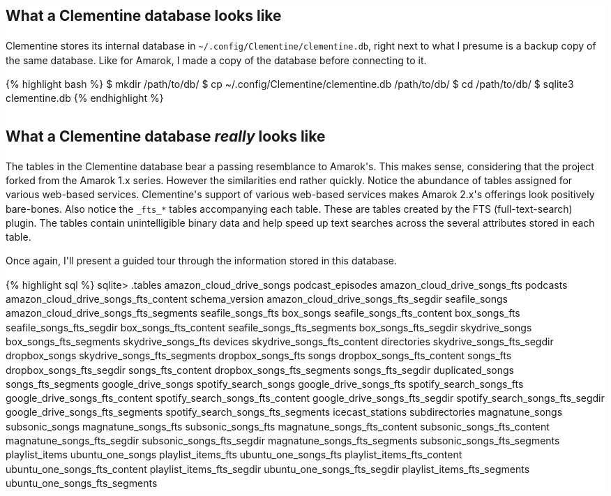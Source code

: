 ## What a Clementine database looks like

Clementine stores its internal database in `~/.config/Clementine/clementine.db`, right next to what I presume is a backup copy of the same database.
Like for Amarok, I made a copy of the database before connecting to it.

{% highlight bash %}
$ mkdir /path/to/db/
$ cp ~/.config/Clementine/clementine.db /path/to/db/
$ cd /path/to/db/
$ sqlite3 clementine.db
{% endhighlight %}

## What a Clementine database *really* looks like

The tables in the Clementine database bear a passing resemblance to Amarok's.
This makes sense, considering that the project forked from the Amarok 1.x series.
However the similarities end rather quickly.
Notice the abundance of tables assigned for various web-based services.
Clementine's support of various web-based services makes Amarok 2.x's offerings look positively bare-bones.
Also notice the `_fts_*` tables accompanying each table.
These are tables created by the FTS (full-text-search) plugin.
The tables contain unintelligible binary data and help speed up text searches across the several attributes stored in each table.

Once again, I'll present a guided tour through the information stored in this database.

{% highlight sql %}
sqlite> .tables
amazon_cloud_drive_songs               podcast_episodes
amazon_cloud_drive_songs_fts           podcasts
amazon_cloud_drive_songs_fts_content   schema_version
amazon_cloud_drive_songs_fts_segdir    seafile_songs
amazon_cloud_drive_songs_fts_segments  seafile_songs_fts
box_songs                              seafile_songs_fts_content
box_songs_fts                          seafile_songs_fts_segdir
box_songs_fts_content                  seafile_songs_fts_segments
box_songs_fts_segdir                   skydrive_songs
box_songs_fts_segments                 skydrive_songs_fts
devices                                skydrive_songs_fts_content
directories                            skydrive_songs_fts_segdir
dropbox_songs                          skydrive_songs_fts_segments
dropbox_songs_fts                      songs
dropbox_songs_fts_content              songs_fts
dropbox_songs_fts_segdir               songs_fts_content
dropbox_songs_fts_segments             songs_fts_segdir
duplicated_songs                       songs_fts_segments
google_drive_songs                     spotify_search_songs
google_drive_songs_fts                 spotify_search_songs_fts
google_drive_songs_fts_content         spotify_search_songs_fts_content
google_drive_songs_fts_segdir          spotify_search_songs_fts_segdir
google_drive_songs_fts_segments        spotify_search_songs_fts_segments
icecast_stations                       subdirectories
magnatune_songs                        subsonic_songs
magnatune_songs_fts                    subsonic_songs_fts
magnatune_songs_fts_content            subsonic_songs_fts_content
magnatune_songs_fts_segdir             subsonic_songs_fts_segdir
magnatune_songs_fts_segments           subsonic_songs_fts_segments
playlist_items                         ubuntu_one_songs
playlist_items_fts                     ubuntu_one_songs_fts
playlist_items_fts_content             ubuntu_one_songs_fts_content
playlist_items_fts_segdir              ubuntu_one_songs_fts_segdir
playlist_items_fts_segments            ubuntu_one_songs_fts_segments